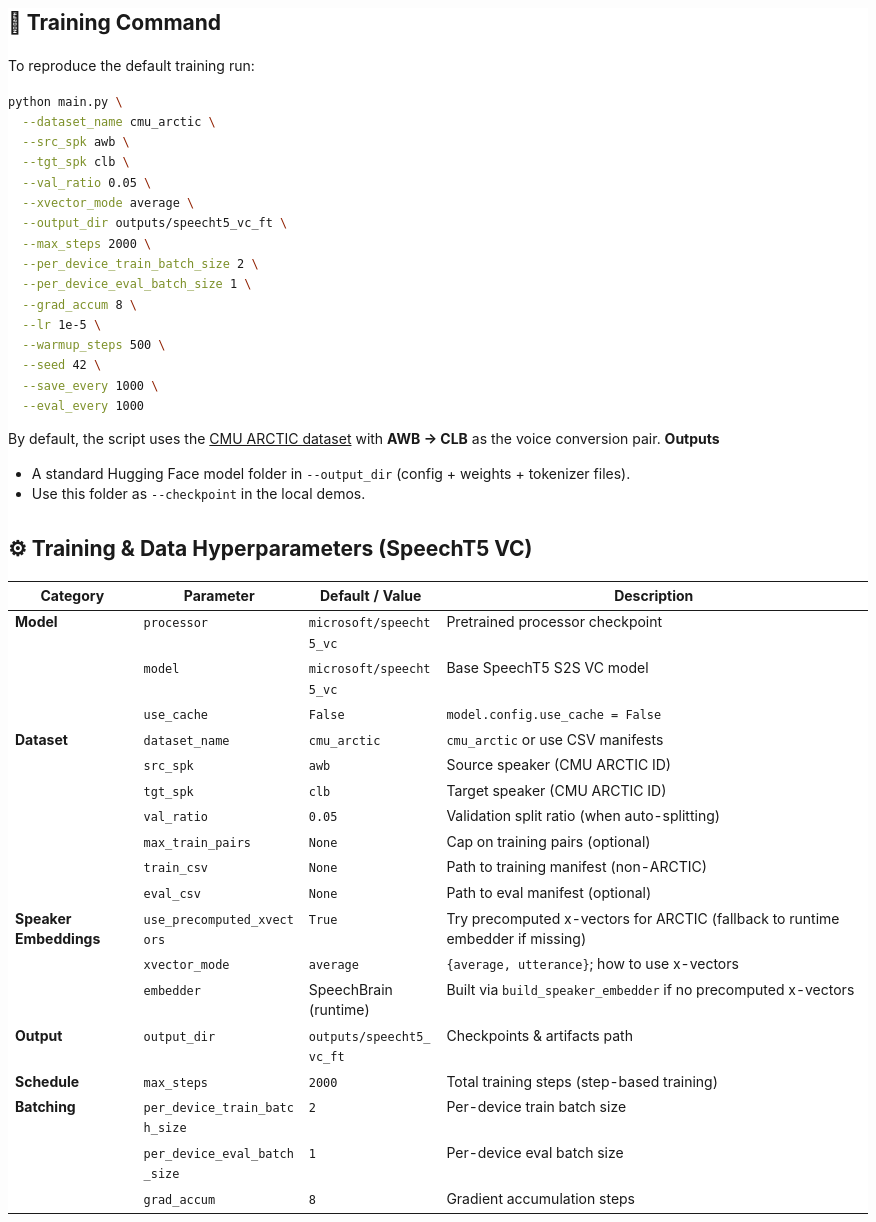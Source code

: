 ## 🚀 Training Command

To reproduce the default training run:

```bash
python main.py \
  --dataset_name cmu_arctic \
  --src_spk awb \
  --tgt_spk clb \
  --val_ratio 0.05 \
  --xvector_mode average \
  --output_dir outputs/speecht5_vc_ft \
  --max_steps 2000 \
  --per_device_train_batch_size 2 \
  --per_device_eval_batch_size 1 \
  --grad_accum 8 \
  --lr 1e-5 \
  --warmup_steps 500 \
  --seed 42 \
  --save_every 1000 \
  --eval_every 1000
```
By default, the script uses the [CMU ARCTIC dataset](http://festvox.org/cmu_arctic/) with **AWB → CLB** as the voice conversion pair.
**Outputs**
- A standard Hugging Face model folder in `--output_dir` (config + weights + tokenizer files).
- Use this folder as `--checkpoint` in the local demos.


## ⚙️ Training & Data Hyperparameters (SpeechT5 VC)
| **Category**           | **Parameter**                 | **Default / Value**         | **Description**                                                                |
| ---------------------- | ----------------------------- | --------------------------- | ------------------------------------------------------------------------------ |
| **Model**              | `processor`                   | `microsoft/speecht5_vc`     | Pretrained processor checkpoint                                                |
|                        | `model`                       | `microsoft/speecht5_vc`     | Base SpeechT5 S2S VC model                                                     |
|                        | `use_cache`                   | `False`                     | `model.config.use_cache = False`                                               |
| **Dataset**            | `dataset_name`                | `cmu_arctic`                | `cmu_arctic` or use CSV manifests                                              |
|                        | `src_spk`                     | `awb`                       | Source speaker (CMU ARCTIC ID)                                                 |
|                        | `tgt_spk`                     | `clb`                       | Target speaker (CMU ARCTIC ID)                                                 |
|                        | `val_ratio`                   | `0.05`                      | Validation split ratio (when auto-splitting)                                   |
|                        | `max_train_pairs`             | `None`                      | Cap on training pairs (optional)                                               |
|                        | `train_csv`                   | `None`                      | Path to training manifest (non-ARCTIC)                                         |
|                        | `eval_csv`                    | `None`                      | Path to eval manifest (optional)                                               |
| **Speaker Embeddings** | `use_precomputed_xvectors`    | `True`                      | Try precomputed x-vectors for ARCTIC (fallback to runtime embedder if missing) |
|                        | `xvector_mode`                | `average`                   | `{average, utterance}`; how to use x-vectors                                   |
|                        | `embedder`                    | SpeechBrain (runtime)       | Built via `build_speaker_embedder` if no precomputed x-vectors                 |
| **Output**             | `output_dir`                  | `outputs/speecht5_vc_ft`    | Checkpoints & artifacts path                                                   |
| **Schedule**           | `max_steps`                   | `2000`                      | Total training steps (step-based training)                                     |
| **Batching**           | `per_device_train_batch_size` | `2`                         | Per-device train batch size                                                    |
|                        | `per_device_eval_batch_size`  | `1`                         | Per-device eval batch size                                                     |
|                        | `grad_accum`                  | `8`                         | Gradient accumulation steps                                                    |